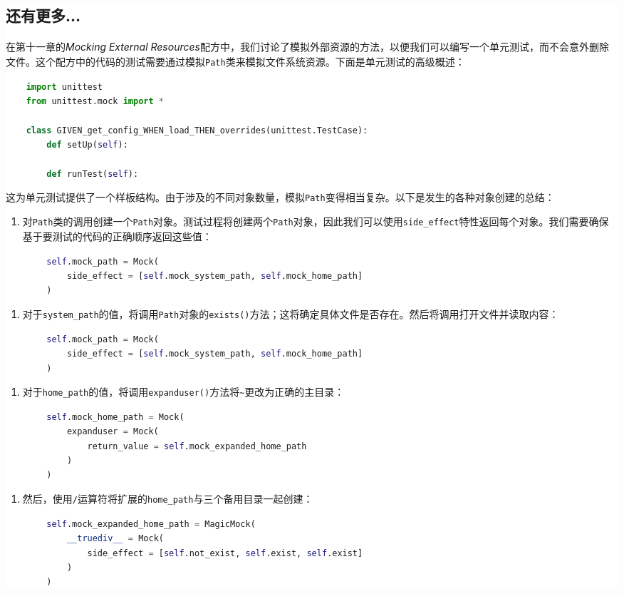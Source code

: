 ## 还有更多...

在第十一章的*Mocking External Resources*配方中，我们讨论了模拟外部资源的方法，以便我们可以编写一个单元测试，而不会意外删除文件。这个配方中的代码的测试需要通过模拟`Path`类来模拟文件系统资源。下面是单元测试的高级概述：

```py
    import unittest 
    from unittest.mock import * 

    class GIVEN_get_config_WHEN_load_THEN_overrides(unittest.TestCase): 
        def setUp(self): 

        def runTest(self): 

```

这为单元测试提供了一个样板结构。由于涉及的不同对象数量，模拟`Path`变得相当复杂。以下是发生的各种对象创建的总结：

1.  对`Path`类的调用创建一个`Path`对象。测试过程将创建两个`Path`对象，因此我们可以使用`side_effect`特性返回每个对象。我们需要确保基于要测试的代码的正确顺序返回这些值：

```py
        self.mock_path = Mock( 
            side_effect = [self.mock_system_path, self.mock_home_path] 
        ) 

```

1.  对于`system_path`的值，将调用`Path`对象的`exists()`方法；这将确定具体文件是否存在。然后将调用打开文件并读取内容：

```py
        self.mock_path = Mock( 
            side_effect = [self.mock_system_path, self.mock_home_path] 
        ) 

```

1.  对于`home_path`的值，将调用`expanduser()`方法将`~`更改为正确的主目录：

```py
        self.mock_home_path = Mock( 
            expanduser = Mock( 
                return_value = self.mock_expanded_home_path 
            ) 
        ) 

```

1.  然后，使用`/`运算符将扩展的`home_path`与三个备用目录一起创建：

```py
        self.mock_expanded_home_path = MagicMock( 
            __truediv__ = Mock( 
                side_effect = [self.not_exist, self.exist, self.exist] 
            ) 
        ) 

```
